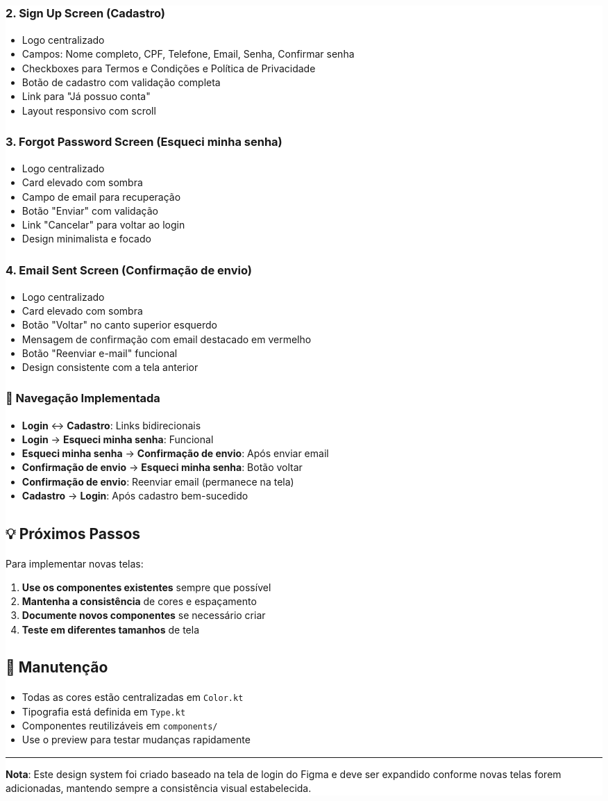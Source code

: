 ### 2. Sign Up Screen (Cadastro)
- Logo centralizado
- Campos: Nome completo, CPF, Telefone, Email, Senha, Confirmar senha
- Checkboxes para Termos e Condições e Política de Privacidade
- Botão de cadastro com validação completa
- Link para "Já possuo conta"
- Layout responsivo com scroll

### 3. Forgot Password Screen (Esqueci minha senha)
- Logo centralizado
- Card elevado com sombra
- Campo de email para recuperação
- Botão "Enviar" com validação
- Link "Cancelar" para voltar ao login
- Design minimalista e focado

### 4. Email Sent Screen (Confirmação de envio)
- Logo centralizado
- Card elevado com sombra
- Botão "Voltar" no canto superior esquerdo
- Mensagem de confirmação com email destacado em vermelho
- Botão "Reenviar e-mail" funcional
- Design consistente com a tela anterior

### 🔗 Navegação Implementada
- **Login** ↔ **Cadastro**: Links bidirecionais
- **Login** → **Esqueci minha senha**: Funcional
- **Esqueci minha senha** → **Confirmação de envio**: Após enviar email
- **Confirmação de envio** → **Esqueci minha senha**: Botão voltar
- **Confirmação de envio**: Reenviar email (permanece na tela)
- **Cadastro** → **Login**: Após cadastro bem-sucedido

## 💡 Próximos Passos

Para implementar novas telas:

1. **Use os componentes existentes** sempre que possível
2. **Mantenha a consistência** de cores e espaçamento
3. **Documente novos componentes** se necessário criar
4. **Teste em diferentes tamanhos** de tela

## 🔧 Manutenção

- Todas as cores estão centralizadas em `Color.kt`
- Tipografia está definida em `Type.kt`
- Componentes reutilizáveis em `components/`
- Use o preview para testar mudanças rapidamente

---

**Nota**: Este design system foi criado baseado na tela de login do Figma e deve ser expandido conforme novas telas forem adicionadas, mantendo sempre a consistência visual estabelecida.
